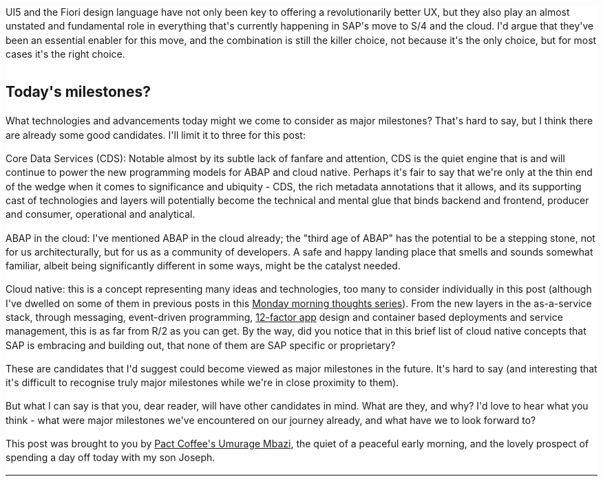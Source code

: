 UI5 and the Fiori design language have not only been key to offering a
revolutionarily better UX, but they also play an almost unstated and
fundamental role in everything that's currently happening in SAP's
move to S/4 and the cloud. I'd argue that they've been an essential
enabler for this move, and the combination is still the killer choice,
not because it's the only choice, but for most cases it's the right
choice.

<a name="todays-milestones"></a>
## Today's milestones?

What technologies and advancements today might we come to consider as
major milestones? That's hard to say, but I think there are already
some good candidates. I'll limit it to three for this post:

Core Data Services (CDS): Notable almost by its subtle lack of fanfare
and attention, CDS is the quiet engine that is and will continue to
power the new programming models for ABAP and cloud native. Perhaps
it's fair to say that we're only at the thin end of the wedge when it
comes to significance and ubiquity - CDS, the rich metadata annotations
that it allows, and its supporting cast of technologies and layers will
potentially become the technical and mental glue that binds backend and
frontend, producer and consumer, operational and analytical.

ABAP in the cloud: I've mentioned ABAP in the cloud already; the
"third age of ABAP" has the potential to be a stepping stone, not for
us architecturally, but for us as a community of developers. A safe and
happy landing place that smells and sounds somewhat familiar, albeit
being significantly different in some ways, might be the catalyst
needed.

Cloud native: this is a concept representing many ideas and
technologies, too many to consider individually in this post (although
I've dwelled on some of them in previous posts in this [Monday morning
thoughts series](/tags/mondaymorningthoughts/)).
From the new layers in the as-a-service stack, through messaging,
event-driven programming, [12-factor app](https://12factor.net/) design
and container based deployments and service management, this is as far
from R/2 as you can get. By the way, did you notice that in this brief
list of cloud native concepts that SAP is embracing and building out,
that none of them are SAP specific or proprietary?

These are candidates that I'd suggest could become viewed as major
milestones in the future. It's hard to say (and interesting that it's
difficult to recognise truly major milestones while we're in close
proximity to them).

But what I can say is that you, dear reader, will have other candidates
in mind. What are they, and why? I'd love to hear what you think - what
were major milestones we've encountered on our journey already, and
what have we to look forward to?

This post was brought to you by [Pact Coffee's Umurage
Mbazi](https://www.pactcoffee.com/coffees/umurage-mbazi), the quiet of a
peaceful early morning, and the lovely prospect of spending a day off
today with my son Joseph.

---